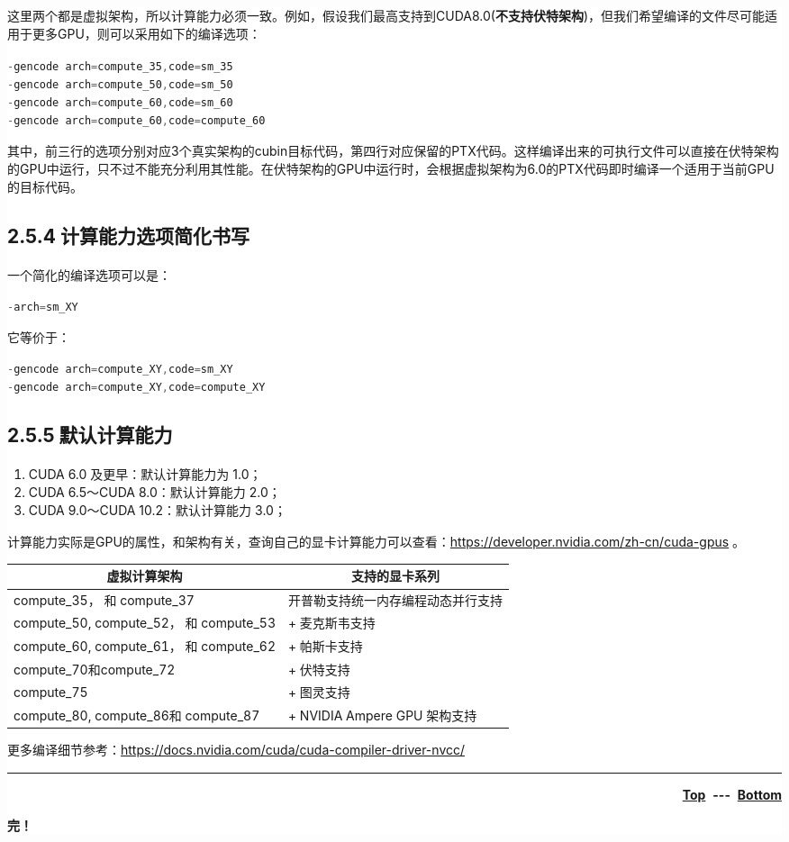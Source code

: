 这里两个都是虚拟架构，所以计算能力必须一致。例如，假设我们最高支持到CUDA8.0(**不支持伏特架构**)，但我们希望编译的文件尽可能适用于更多GPU，则可以采用如下的编译选项：

```c++
-gencode arch=compute_35,code=sm_35
-gencode arch=compute_50,code=sm_50
-gencode arch=compute_60,code=sm_60
-gencode arch=compute_60,code=compute_60
```

其中，前三行的选项分别对应3个真实架构的cubin目标代码，第四行对应保留的PTX代码。这样编译出来的可执行文件可以直接在伏特架构的GPU中运行，只不过不能充分利用其性能。在伏特架构的GPU中运行时，会根据虚拟架构为6.0的PTX代码即时编译一个适用于当前GPU的目标代码。



## 2.5.4 计算能力选项简化书写

一个简化的编译选项可以是：

```c++
-arch=sm_XY
```

它等价于：

```c++
-gencode arch=compute_XY,code=sm_XY
-gencode arch=compute_XY,code=compute_XY
```



## 2.5.5 默认计算能力

1. CUDA 6.0 及更早：默认计算能力为 1.0；
2. CUDA 6.5～CUDA 8.0：默认计算能力 2.0；
3. CUDA 9.0～CUDA 10.2：默认计算能力 3.0；

计算能力实际是GPU的属性，和架构有关，查询自己的显卡计算能力可以查看：https://developer.nvidia.com/zh-cn/cuda-gpus 。

| 虚拟计算架构                           | 支持的显卡系列                     |
| -------------------------------------- | ---------------------------------- |
| compute_35， 和 compute_37             | 开普勒支持统一内存编程动态并行支持 |
| compute_50, compute_52， 和 compute_53 | + 麦克斯韦支持                     |
| compute_60, compute_61， 和 compute_62 | + 帕斯卡支持                       |
| compute_70和compute_72                 | + 伏特支持                         |
| compute_75                             | + 图灵支持                         |
| compute_80, compute_86和 compute_87    | + NVIDIA Ampere GPU 架构支持       |

更多编译细节参考：https://docs.nvidia.com/cuda/cuda-compiler-driver-nvcc/





---

<p align="right">
    <b><a href="#top">Top</a></b>
	&nbsp;<b>---</b>&nbsp;
	<b><a href="#bottom">Bottom</a></b>
</p>

<p name="bottom" id="bottom">
    <b>完！</b>
</p>